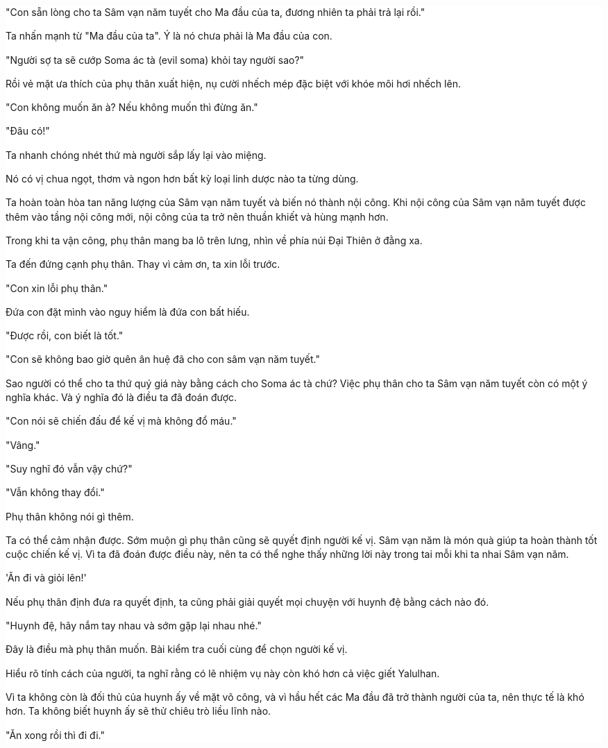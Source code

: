 "Con sẵn lòng cho ta Sâm vạn năm tuyết cho Ma đầu của ta, đương nhiên ta phải trả lại rồi."

Ta nhấn mạnh từ "Ma đầu của ta". Ý là nó chưa phải là Ma đầu của con.

"Người sợ ta sẽ cướp Soma ác tà (evil soma) khỏi tay người sao?"

Rồi vẻ mặt ưa thích của phụ thân xuất hiện, nụ cười nhếch mép đặc biệt với khóe môi hơi nhếch lên.

"Con không muốn ăn à? Nếu không muốn thì đừng ăn."

"Đâu có!"

Ta nhanh chóng nhét thứ mà người sắp lấy lại vào miệng.

Nó có vị chua ngọt, thơm và ngon hơn bất kỳ loại linh dược nào ta từng dùng.

Ta hoàn toàn hòa tan năng lượng của Sâm vạn năm tuyết và biến nó thành nội công. Khi nội công của Sâm vạn năm tuyết được thêm vào tầng nội công mới, nội công của ta trở nên thuần khiết và hùng mạnh hơn.

Trong khi ta vận công, phụ thân mang ba lô trên lưng, nhìn về phía núi Đại Thiên ở đằng xa.

Ta đến đứng cạnh phụ thân. Thay vì cảm ơn, ta xin lỗi trước.

"Con xin lỗi phụ thân."

Đứa con đặt mình vào nguy hiểm là đứa con bất hiếu.

"Được rồi, con biết là tốt."

"Con sẽ không bao giờ quên ân huệ đã cho con sâm vạn năm tuyết."

Sao người có thể cho ta thứ quý giá này bằng cách cho Soma ác tà chứ? Việc phụ thân cho ta Sâm vạn năm tuyết còn có một ý nghĩa khác. Và ý nghĩa đó là điều ta đã đoán được.

"Con nói sẽ chiến đấu để kế vị mà không đổ máu."

"Vâng."

"Suy nghĩ đó vẫn vậy chứ?"

"Vẫn không thay đổi."

Phụ thân không nói gì thêm.

Ta có thể cảm nhận được. Sớm muộn gì phụ thân cũng sẽ quyết định người kế vị. Sâm vạn năm là món quà giúp ta hoàn thành tốt cuộc chiến kế vị. Vì ta đã đoán được điều này, nên ta có thể nghe thấy những lời này trong tai mỗi khi ta nhai Sâm vạn năm.

'Ăn đi và giỏi lên!'

Nếu phụ thân định đưa ra quyết định, ta cũng phải giải quyết mọi chuyện với huynh đệ bằng cách nào đó.

"Huynh đệ, hãy nắm tay nhau và sớm gặp lại nhau nhé."

Đây là điều mà phụ thân muốn. Bài kiểm tra cuối cùng để chọn người kế vị.

Hiểu rõ tính cách của người, ta nghĩ rằng có lẽ nhiệm vụ này còn khó hơn cả việc giết Yalulhan.

Vì ta không còn là đối thủ của huynh ấy về mặt võ công, và vì hầu hết các Ma đầu đã trở thành người của ta, nên thực tế là khó hơn. Ta không biết huynh ấy sẽ thử chiêu trò liều lĩnh nào.

"Ăn xong rồi thì đi đi."
